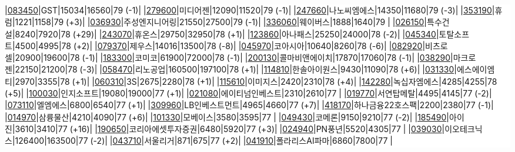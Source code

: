 |[083450](https://finance.daum.net/quotes/A083450)|GST|15034|16560|79 (-1)|
|[279600](https://finance.daum.net/quotes/A279600)|미디어젠|12090|11520|79 (-1)|
|[247660](https://finance.daum.net/quotes/A247660)|나노씨엠에스|14350|11680|79 (-3)|
|[353190](https://finance.daum.net/quotes/A353190)|휴럼|1221|1158|79 (+3)|
|[036930](https://finance.daum.net/quotes/A036930)|주성엔지니어링|21550|27500|79 (-1)|
|[336060](https://finance.daum.net/quotes/A336060)|웨이버스|1888|1640|79 |
|[026150](https://finance.daum.net/quotes/A026150)|특수건설|8240|7920|78 (+29)|
|[243070](https://finance.daum.net/quotes/A243070)|휴온스|29750|32950|78 (+1)|
|[123860](https://finance.daum.net/quotes/A123860)|아나패스|25250|24000|78 (-2)|
|[045340](https://finance.daum.net/quotes/A045340)|토탈소프트|4500|4995|78 (+2)|
|[079370](https://finance.daum.net/quotes/A079370)|제우스|14016|13500|78 (-8)|
|[045970](https://finance.daum.net/quotes/A045970)|코아시아|10640|8260|78 (-6)|
|[082920](https://finance.daum.net/quotes/A082920)|비츠로셀|20900|19600|78 (-1)|
|[183300](https://finance.daum.net/quotes/A183300)|코미코|61900|72000|78 (-1)|
|[200130](https://finance.daum.net/quotes/A200130)|콜마비앤에이치|17870|17060|78 (-1)|
|[038290](https://finance.daum.net/quotes/A038290)|마크로젠|22150|21200|78 (-3)|
|[058470](https://finance.daum.net/quotes/A058470)|리노공업|160500|197100|78 (+1)|
|[114810](https://finance.daum.net/quotes/A114810)|한솔아이원스|9430|11090|78 (+6)|
|[031330](https://finance.daum.net/quotes/A031330)|에스에이엠티|2970|3355|78 (+1)|
|[060310](https://finance.daum.net/quotes/A060310)|3S|2675|2280|78 (+1)|
|[115610](https://finance.daum.net/quotes/A115610)|이미지스|2420|2310|78 (+4)|
|[142280](https://finance.daum.net/quotes/A142280)|녹십자엠에스|4285|4255|78 (+5)|
|[100030](https://finance.daum.net/quotes/A100030)|인지소프트|19080|19000|77 (+1)|
|[021080](https://finance.daum.net/quotes/A021080)|에이티넘인베스트|2310|2610|77 |
|[019770](https://finance.daum.net/quotes/A019770)|서연탑메탈|4495|4145|77 (-2)|
|[073110](https://finance.daum.net/quotes/A073110)|엘엠에스|6800|6540|77 (+1)|
|[309960](https://finance.daum.net/quotes/A309960)|LB인베스트먼트|4965|4660|77 (+7)|
|[418170](https://finance.daum.net/quotes/A418170)|하나금융22호스팩|2200|2380|77 (-1)|
|[014970](https://finance.daum.net/quotes/A014970)|삼륭물산|4210|4090|77 (+6)|
|[101330](https://finance.daum.net/quotes/A101330)|모베이스|3580|3595|77 |
|[049430](https://finance.daum.net/quotes/A049430)|코메론|9150|9210|77 (-2)|
|[185490](https://finance.daum.net/quotes/A185490)|아이진|3610|3410|77 (+16)|
|[190650](https://finance.daum.net/quotes/A190650)|코리아에셋투자증권|6480|5920|77 (+3)|
|[024940](https://finance.daum.net/quotes/A024940)|PN풍년|5520|4305|77 |
|[039030](https://finance.daum.net/quotes/A039030)|이오테크닉스|126400|163500|77 (-2)|
|[043710](https://finance.daum.net/quotes/A043710)|서울리거|871|675|77 (+2)|
|[041910](https://finance.daum.net/quotes/A041910)|폴라리스AI파마|6860|7800|77 |